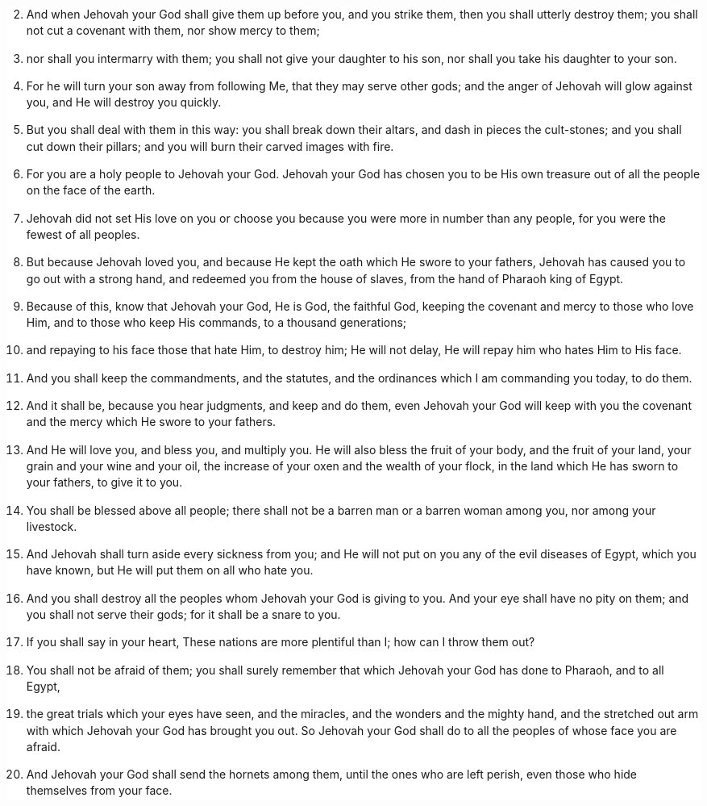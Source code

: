 2. And when Jehovah your God shall give them up before you, and you strike them, then you shall utterly destroy them; you shall not cut a covenant with them, nor show mercy to them;

3. nor shall you intermarry with them; you shall not give your daughter to his son, nor shall you take his daughter to your son.

4. For he will turn your son away from following Me, that they may serve other gods; and the anger of Jehovah will glow against you, and He will destroy you quickly.

5. But you shall deal with them in this way: you shall break down their altars, and dash in pieces the cult-stones; and you shall cut down their pillars; and you will burn their carved images with fire.

6. For you are a holy people to Jehovah your God. Jehovah your God has chosen you to be His own treasure out of all the people on the face of the earth.

7. Jehovah did not set His love on you or choose you because you were more in number than any people, for you were the fewest of all peoples.

8. But because Jehovah loved you, and because He kept the oath which He swore to your fathers, Jehovah has caused you to go out with a strong hand, and redeemed you from the house of slaves, from the hand of Pharaoh king of Egypt.

9. Because of this, know that Jehovah your God, He is God, the faithful God, keeping the covenant and mercy to those who love Him, and to those who keep His commands, to a thousand generations;

10. and repaying to his face those that hate Him, to destroy him; He will not delay, He will repay him who hates Him to His face.

11. And you shall keep the commandments, and the statutes, and the ordinances which I am commanding you today, to do them.   

12. And it shall be, because you hear judgments, and keep and do them, even Jehovah your God will keep with you the covenant and the mercy which He swore to your fathers.

13. And He will love you, and bless you, and multiply you. He will also bless the fruit of your body, and the fruit of your land, your grain and your wine and your oil, the increase of your oxen and the wealth of your flock, in the land which He has sworn to your fathers, to give it to you.

14. You shall be blessed above all people; there shall not be a barren man or a barren woman among you, nor among your livestock.

15. And Jehovah shall turn aside every sickness from you; and He will not put on you any of the evil diseases of Egypt, which you have known, but He will put them on all who hate you.

16. And you shall destroy all the peoples whom Jehovah your God is giving to you. And your eye shall have no pity on them; and you shall not serve their gods; for it shall be a snare to you.

17. If you shall say in your heart, These nations are more plentiful than I; how can I throw them out?

18. You shall not be afraid of them; you shall surely remember that which Jehovah your God has done to Pharaoh, and to all Egypt,

19. the great trials which your eyes have seen, and the miracles, and the wonders and the mighty hand, and the stretched out arm with which Jehovah your God has brought you out. So Jehovah your God shall do to all the peoples of whose face you are afraid.

20. And Jehovah your God shall send the hornets among them, until the ones who are left perish, even those who hide themselves from your face.
